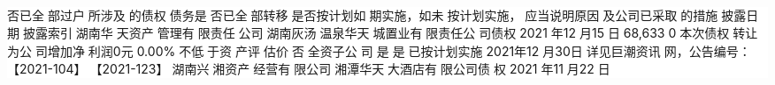 否已全
部过户
所涉及
的债权
债务是
否已全
部转移
是否按计划如
期实施，如未
按计划实施，
应当说明原因
及公司已采取
的措施
披露日期
披露索引
湖南华
天资产
管理有
限责任
公司
湖南灰汤
温泉华天
城置业有
限责任公
司债权
2021
年12
月15
日
68,633
0
本次债权
转让为公
司增加净
利润0元
0.00%
不低
于资
产评
估价
否
全资子公
司
是
是
已按计划实施
2021年12
月30日
详见巨潮资讯
网，公告编号：
【2021-104】
【2021-123】
湖南兴
湘资产
经营有
限公司
湘潭华天
大酒店有
限公司债
权
2021
年11
月22
日